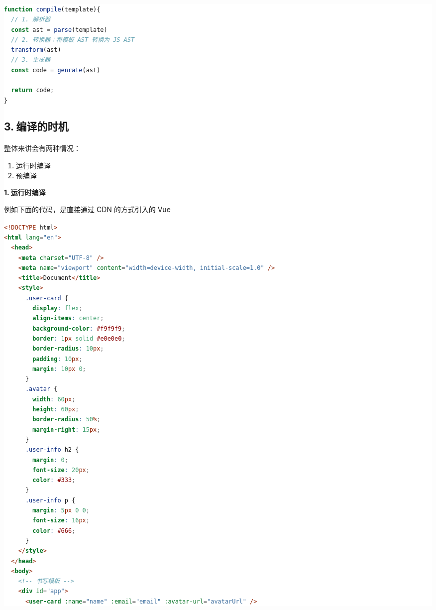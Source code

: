 ```js
function compile(template){
  // 1. 解析器
  const ast = parse(template)
  // 2. 转换器：将模板 AST 转换为 JS AST
  transform(ast)
  // 3. 生成器
  const code = genrate(ast)
  
  return code;
}
```



## 3. 编译的时机

整体来讲会有两种情况：

1. 运行时编译
2. 预编译



**1. 运行时编译**

例如下面的代码，是直接通过 CDN 的方式引入的 Vue

```html
<!DOCTYPE html>
<html lang="en">
  <head>
    <meta charset="UTF-8" />
    <meta name="viewport" content="width=device-width, initial-scale=1.0" />
    <title>Document</title>
    <style>
      .user-card {
        display: flex;
        align-items: center;
        background-color: #f9f9f9;
        border: 1px solid #e0e0e0;
        border-radius: 10px;
        padding: 10px;
        margin: 10px 0;
      }
      .avatar {
        width: 60px;
        height: 60px;
        border-radius: 50%;
        margin-right: 15px;
      }
      .user-info h2 {
        margin: 0;
        font-size: 20px;
        color: #333;
      }
      .user-info p {
        margin: 5px 0 0;
        font-size: 16px;
        color: #666;
      }
    </style>
  </head>
  <body>
    <!-- 书写模板 -->
    <div id="app">
      <user-card :name="name" :email="email" :avatar-url="avatarUrl" />
```